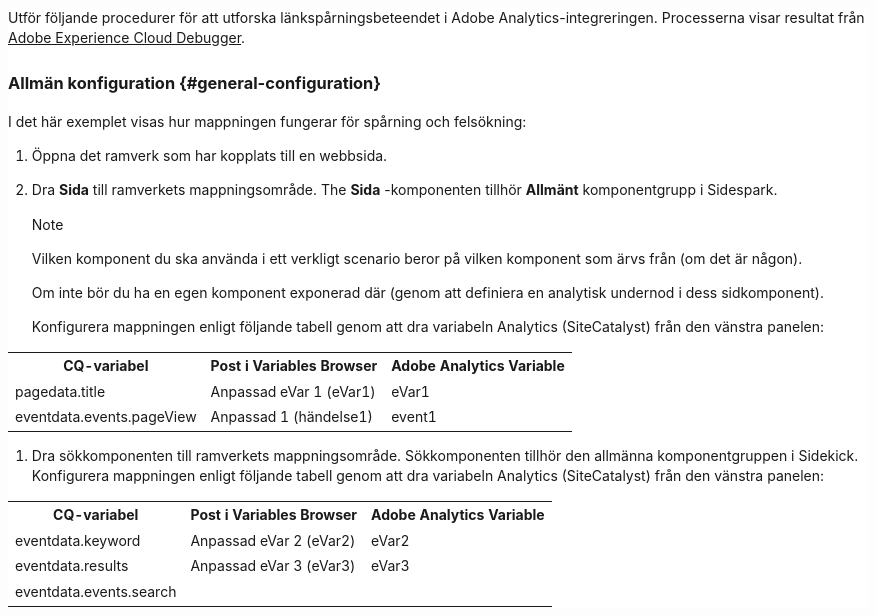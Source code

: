 Utför följande procedurer för att utforska länkspårningsbeteendet i Adobe Analytics-integreringen. Processerna visar resultat från [Adobe Experience Cloud Debugger](https://experienceleague.adobe.com/docs/debugger/using/experience-cloud-debugger.html).

### Allmän konfiguration {#general-configuration}

I det här exemplet visas hur mappningen fungerar för spårning och felsökning:

1. Öppna det ramverk som har kopplats till en webbsida.
1. Dra **Sida** till ramverkets mappningsområde. The **Sida** -komponenten tillhör **Allmänt** komponentgrupp i Sidespark.

   >[!NOTE]
   >
   >Vilken komponent du ska använda i ett verkligt scenario beror på vilken komponent som ärvs från (om det är någon).
   >
   >Om inte bör du ha en egen komponent exponerad där (genom att definiera en analytisk undernod i dess sidkomponent).

   Konfigurera mappningen enligt följande tabell genom att dra variabeln Analytics (SiteCatalyst) från den vänstra panelen:

<table> 
 <tbody> 
  <tr> 
   <th>CQ-variabel<br /> </th> 
   <th>Post i Variables Browser<br /> </th> 
   <th>Adobe Analytics Variable</th> 
  </tr> 
  <tr> 
   <td>pagedata.title</td> 
   <td>Anpassad eVar 1 (eVar1)</td> 
   <td>eVar1</td> 
  </tr> 
  <tr> 
   <td>eventdata.events.pageView</td> 
   <td>Anpassad 1 (händelse1)</td> 
   <td>event1</td> 
  </tr> 
 </tbody> 
</table>

1. Dra sökkomponenten till ramverkets mappningsområde. Sökkomponenten tillhör den allmänna komponentgruppen i Sidekick. Konfigurera mappningen enligt följande tabell genom att dra variabeln Analytics (SiteCatalyst) från den vänstra panelen:

<table> 
 <tbody> 
  <tr> 
   <th>CQ-variabel<br /> </th> 
   <th>Post i Variables Browser</th> 
   <th>Adobe Analytics Variable</th> 
  </tr> 
  <tr> 
   <td>eventdata.keyword</td> 
   <td>Anpassad eVar 2 (eVar2)</td> 
   <td>eVar2</td> 
  </tr> 
  <tr> 
   <td>eventdata.results</td> 
   <td>Anpassad eVar 3 (eVar3)</td> 
   <td>eVar3</td> 
  </tr> 
  <tr> 
   <td>eventdata.events.search</td> 